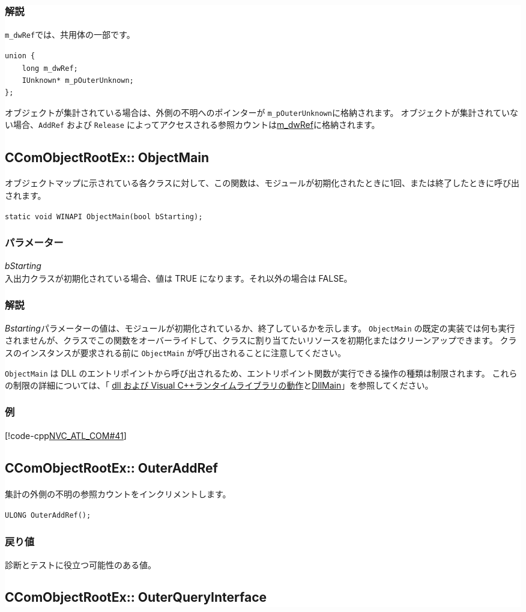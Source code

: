 ### <a name="remarks"></a>解説

`m_dwRef`では、共用体の一部です。

```
union {
    long m_dwRef;
    IUnknown* m_pOuterUnknown;
};
```

オブジェクトが集計されている場合は、外側の不明へのポインターが `m_pOuterUnknown`に格納されます。 オブジェクトが集計されていない場合、`AddRef` および `Release` によってアクセスされる参照カウントは[m_dwRef](#m_dwref)に格納されます。

##  <a name="objectmain"></a>CComObjectRootEx:: ObjectMain

オブジェクトマップに示されている各クラスに対して、この関数は、モジュールが初期化されたときに1回、または終了したときに呼び出されます。

```
static void WINAPI ObjectMain(bool bStarting);
```

### <a name="parameters"></a>パラメーター

*bStarting*<br/>
入出力クラスが初期化されている場合、値は TRUE になります。それ以外の場合は FALSE。

### <a name="remarks"></a>解説

*Bstarting*パラメーターの値は、モジュールが初期化されているか、終了しているかを示します。 `ObjectMain` の既定の実装では何も実行されませんが、クラスでこの関数をオーバーライドして、クラスに割り当てたいリソースを初期化またはクリーンアップできます。 クラスのインスタンスが要求される前に `ObjectMain` が呼び出されることに注意してください。

`ObjectMain` は DLL のエントリポイントから呼び出されるため、エントリポイント関数が実行できる操作の種類は制限されます。 これらの制限の詳細については、「 [dll および Visual C++ランタイムライブラリの動作](../../build/run-time-library-behavior.md)と[DllMain](/windows/win32/Dlls/dllmain)」を参照してください。

### <a name="example"></a>例

[!code-cpp[NVC_ATL_COM#41](../../atl/codesnippet/cpp/ccomobjectrootex-class_2.h)]

##  <a name="outeraddref"></a>CComObjectRootEx:: OuterAddRef

集計の外側の不明の参照カウントをインクリメントします。

```
ULONG OuterAddRef();
```

### <a name="return-value"></a>戻り値

診断とテストに役立つ可能性のある値。

##  <a name="outerqueryinterface"></a>CComObjectRootEx:: OuterQueryInterface
